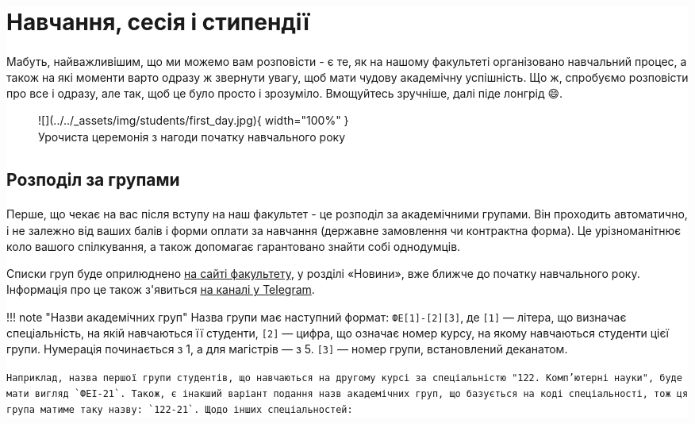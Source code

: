# Навчання, сесія і стипендії
Мабуть, найважливішим, що ми можемо вам розповісти - є те, як на нашому факультеті організовано навчальний процес, а також на які моменти варто одразу ж звернути увагу, щоб мати чудову академічну успішність. Що ж, спробуємо розповісти про все і одразу, але так, щоб це було просто і зрозуміло. Вмощуйтесь зручніше, далі піде лонгрід :smile:.

<figure markdown>
  ![](../../_assets/img/students/first_day.jpg){ width="100%" }
  <figcaption>Урочиста церемонія з нагоди початку навчального року</figcaption>
</figure>

## Розподіл за групами
Перше, що чекає на вас після вступу на наш факультет - це розподіл за академічними групами. Він проходить автоматично, і не залежно від ваших балів і форми оплати за навчання (державне замовлення чи контрактна форма). Це урізноманітнює коло вашого спілкування, а також допомагає гарантовано знайти собі однодумців.

Списки груп буде оприлюднено [на сайті факультету](https://electronics.lnu.edu.ua/), у розділі «Новини», вже ближче до початку навчального року. Інформація про це також з'явиться [на каналі у Telegram](https://t.me/electronics_lnu).

!!! note "Назви академічних груп"
    Назва групи має наступний формат: `ФЕ[1]-[2][3]`, де `[1]` — літера, що визначає спеціальність, на якій навчаються її студенти, `[2]` — цифра, що означає номер курсу, на якому навчаються студенти цієї групи. Нумерація починається з 1, а для магістрів — з 5. `[3]` — номер групи, встановлений деканатом.

    Наприклад, назва першої групи студентів, що навчаються на другому курсі за спеціальністю "122. Комп’ютерні науки", буде мати вигляд `ФЕІ-21`. Також, є інакший варіант подання назв академічних груп, що базується на коді спеціальності, тож ця група матиме таку назву: `122-21`. Щодо інших спеціальностей:
